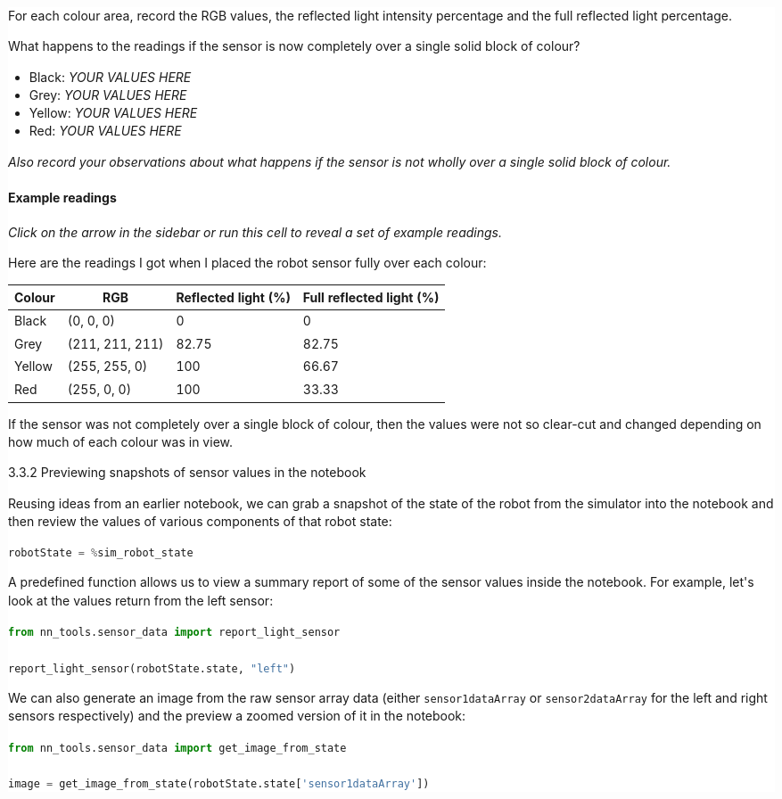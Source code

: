For each colour area, record the RGB values, the reflected light intensity percentage and the full reflected light percentage.

What happens to the readings if the sensor is now completely over a single solid block of colour?



- Black: *YOUR VALUES HERE*
- Grey: *YOUR VALUES HERE*
- Yellow: *YOUR VALUES HERE*
- Red: *YOUR VALUES HERE*

*Also record your observations about what happens if the sensor is not wholly over a single solid block of colour.*



#### Example readings

*Click on the arrow in the sidebar or run this cell to reveal a set of example readings.*



Here are the readings I got when I placed the robot sensor fully over each colour:

| Colour | RGB | Reflected light (%) | Full reflected light (%) |
|---|---|---|---|
| Black | (0, 0, 0) | 0 | 0 |
| Grey | (211, 211, 211) | 82.75 | 82.75 |
| Yellow | (255, 255, 0) | 100 | 66.67 |
| Red | (255, 0, 0) | 100 | 33.33 |

If the sensor was not completely over a single block of colour, then the values were not so clear-cut and changed depending on how much of each colour was in view.


3.3.2 Previewing snapshots of sensor values in the notebook

Reusing ideas from an earlier notebook, we can grab a snapshot of the state of the robot from the simulator into the notebook and then review the values of various components of that robot state:

```python
robotState = %sim_robot_state
```

A predefined function allows us to view a summary report of some of the sensor values inside the notebook. For example, let's look at the values return from the left sensor:

```python
from nn_tools.sensor_data import report_light_sensor

report_light_sensor(robotState.state, "left")
```

We can also generate an image from the raw sensor array data (either `sensor1dataArray` or `sensor2dataArray` for the left and right sensors respectively) and the preview a zoomed version of it in the notebook:

```python
from nn_tools.sensor_data import get_image_from_state

image = get_image_from_state(robotState.state['sensor1dataArray'])
```
